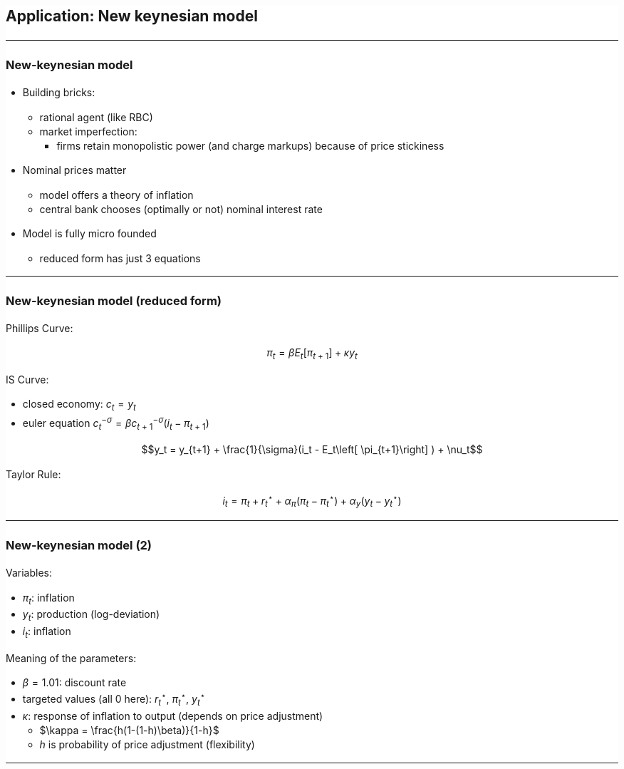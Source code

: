 ## Application: New keynesian model

---

### New-keynesian model

- Building bricks:
    - rational agent (like RBC)
    - market imperfection:
        - firms retain monopolistic power (and charge markups) because of price stickiness 

- Nominal prices matter
    - model offers a theory of inflation
    - central bank chooses (optimally or not) nominal interest rate

- Model is fully micro founded
    - reduced form has just 3 equations

---

### New-keynesian model (reduced form)

Phillips Curve:

$$\pi_t = \beta E_t \left[ \pi_{t+1} \right] + \kappa y_t $$

IS Curve:

- closed economy: $c_t=y_t$
- euler equation ${c_t}^{-\sigma} = \beta c_{t+1}^{-\sigma} (i_{t} - \pi_{t+1})$

$$y_t = y_{t+1} + \frac{1}{\sigma}(i_t - E_t\left[ \pi_{t+1}\right] ) + \nu_t$$

Taylor Rule:

$$i_t = \pi_t + r^{\star}_t + \alpha_{\pi} \left( \pi_t - \pi_t^{\star} \right) + \alpha_y (y_t - y^{\star}_t)$$

---

### New-keynesian model (2)

Variables:

- $\pi_t$: inflation
- $y_t$: production (log-deviation)
- $i_t$: inflation

Meaning of the parameters:

- $\beta=1.01$: discount rate
- targeted values (all 0 here): $r^{\star}_t$, $\pi^{\star}_t$, $y_t^{\star}$
- $\kappa$: response of inflation to output (depends on price adjustment)
    - $\kappa = \frac{h(1-(1-h)\beta)}{1-h}$
    - $h$ is probability of price adjustment (flexibility)

---
